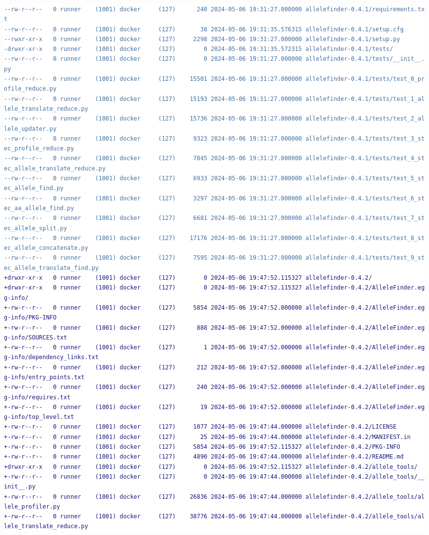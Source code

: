 ```diff
--rw-r--r--   0 runner    (1001) docker     (127)      240 2024-05-06 19:31:27.000000 allelefinder-0.4.1/requirements.txt
--rw-r--r--   0 runner    (1001) docker     (127)       38 2024-05-06 19:31:35.576315 allelefinder-0.4.1/setup.cfg
--rwxr-xr-x   0 runner    (1001) docker     (127)     2298 2024-05-06 19:31:27.000000 allelefinder-0.4.1/setup.py
-drwxr-xr-x   0 runner    (1001) docker     (127)        0 2024-05-06 19:31:35.572315 allelefinder-0.4.1/tests/
--rw-r--r--   0 runner    (1001) docker     (127)        0 2024-05-06 19:31:27.000000 allelefinder-0.4.1/tests/__init__.py
--rw-r--r--   0 runner    (1001) docker     (127)    15501 2024-05-06 19:31:27.000000 allelefinder-0.4.1/tests/test_0_profile_reduce.py
--rw-r--r--   0 runner    (1001) docker     (127)    15193 2024-05-06 19:31:27.000000 allelefinder-0.4.1/tests/test_1_allele_translate_reduce.py
--rw-r--r--   0 runner    (1001) docker     (127)    15736 2024-05-06 19:31:27.000000 allelefinder-0.4.1/tests/test_2_allele_updater.py
--rw-r--r--   0 runner    (1001) docker     (127)     9323 2024-05-06 19:31:27.000000 allelefinder-0.4.1/tests/test_3_stec_profile_reduce.py
--rw-r--r--   0 runner    (1001) docker     (127)     7845 2024-05-06 19:31:27.000000 allelefinder-0.4.1/tests/test_4_stec_allele_translate_reduce.py
--rw-r--r--   0 runner    (1001) docker     (127)     6933 2024-05-06 19:31:27.000000 allelefinder-0.4.1/tests/test_5_stec_allele_find.py
--rw-r--r--   0 runner    (1001) docker     (127)     3297 2024-05-06 19:31:27.000000 allelefinder-0.4.1/tests/test_6_stec_aa_allele_find.py
--rw-r--r--   0 runner    (1001) docker     (127)     6681 2024-05-06 19:31:27.000000 allelefinder-0.4.1/tests/test_7_stec_allele_split.py
--rw-r--r--   0 runner    (1001) docker     (127)    17176 2024-05-06 19:31:27.000000 allelefinder-0.4.1/tests/test_8_stec_allele_concatenate.py
--rw-r--r--   0 runner    (1001) docker     (127)     7595 2024-05-06 19:31:27.000000 allelefinder-0.4.1/tests/test_9_stec_allele_translate_find.py
+drwxr-xr-x   0 runner    (1001) docker     (127)        0 2024-05-06 19:47:52.115327 allelefinder-0.4.2/
+drwxr-xr-x   0 runner    (1001) docker     (127)        0 2024-05-06 19:47:52.115327 allelefinder-0.4.2/AlleleFinder.egg-info/
+-rw-r--r--   0 runner    (1001) docker     (127)     5854 2024-05-06 19:47:52.000000 allelefinder-0.4.2/AlleleFinder.egg-info/PKG-INFO
+-rw-r--r--   0 runner    (1001) docker     (127)      888 2024-05-06 19:47:52.000000 allelefinder-0.4.2/AlleleFinder.egg-info/SOURCES.txt
+-rw-r--r--   0 runner    (1001) docker     (127)        1 2024-05-06 19:47:52.000000 allelefinder-0.4.2/AlleleFinder.egg-info/dependency_links.txt
+-rw-r--r--   0 runner    (1001) docker     (127)      212 2024-05-06 19:47:52.000000 allelefinder-0.4.2/AlleleFinder.egg-info/entry_points.txt
+-rw-r--r--   0 runner    (1001) docker     (127)      240 2024-05-06 19:47:52.000000 allelefinder-0.4.2/AlleleFinder.egg-info/requires.txt
+-rw-r--r--   0 runner    (1001) docker     (127)       19 2024-05-06 19:47:52.000000 allelefinder-0.4.2/AlleleFinder.egg-info/top_level.txt
+-rw-r--r--   0 runner    (1001) docker     (127)     1077 2024-05-06 19:47:44.000000 allelefinder-0.4.2/LICENSE
+-rw-r--r--   0 runner    (1001) docker     (127)       25 2024-05-06 19:47:44.000000 allelefinder-0.4.2/MANIFEST.in
+-rw-r--r--   0 runner    (1001) docker     (127)     5854 2024-05-06 19:47:52.115327 allelefinder-0.4.2/PKG-INFO
+-rw-r--r--   0 runner    (1001) docker     (127)     4890 2024-05-06 19:47:44.000000 allelefinder-0.4.2/README.md
+drwxr-xr-x   0 runner    (1001) docker     (127)        0 2024-05-06 19:47:52.115327 allelefinder-0.4.2/allele_tools/
+-rw-r--r--   0 runner    (1001) docker     (127)        0 2024-05-06 19:47:44.000000 allelefinder-0.4.2/allele_tools/__init__.py
+-rw-r--r--   0 runner    (1001) docker     (127)    26836 2024-05-06 19:47:44.000000 allelefinder-0.4.2/allele_tools/allele_profiler.py
+-rw-r--r--   0 runner    (1001) docker     (127)    38776 2024-05-06 19:47:44.000000 allelefinder-0.4.2/allele_tools/allele_translate_reduce.py
```